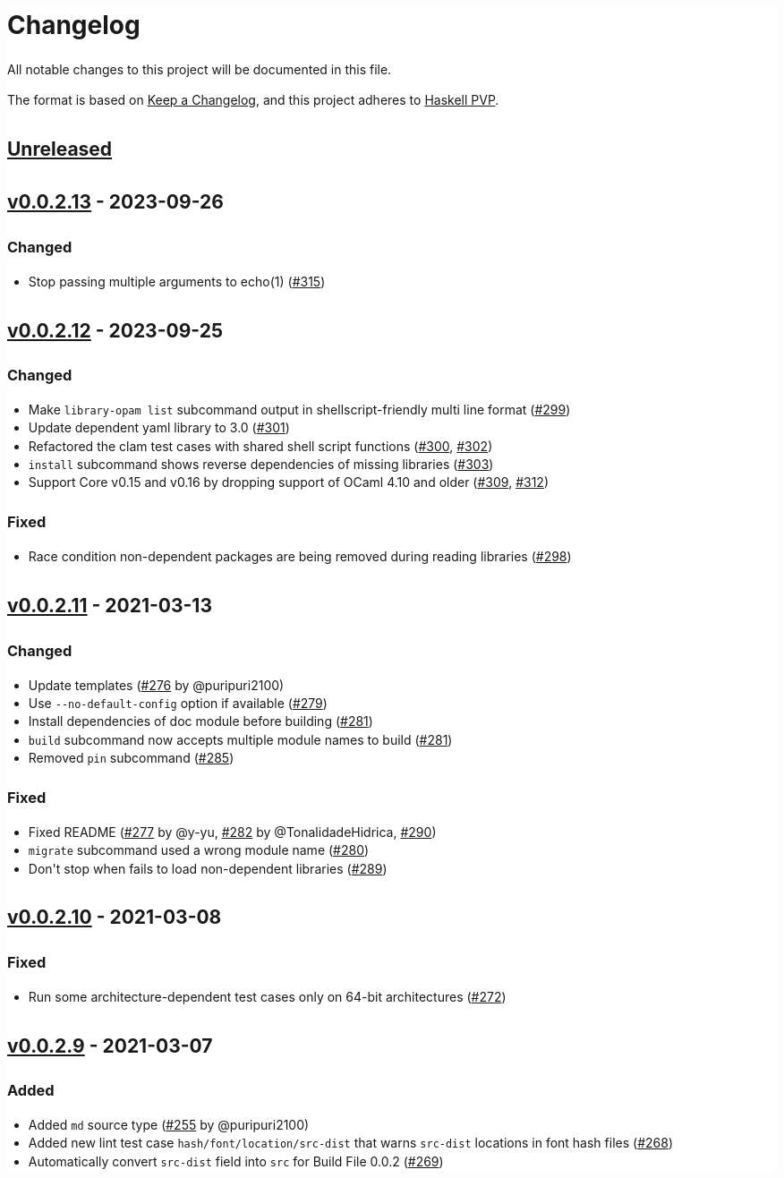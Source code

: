 # Changelog
All notable changes to this project will be documented in this file.

The format is based on [Keep a Changelog](https://keepachangelog.com/en/1.0.0/),
and this project adheres to [Haskell PVP](https://pvp.haskell.org/).

## [Unreleased]

## [v0.0.2.13] - 2023-09-26
### Changed
- Stop passing multiple arguments to echo(1) ([#315])

## [v0.0.2.12] - 2023-09-25
### Changed
- Make `library-opam list` subcommand output in shellscript-friendly multi line format ([#299])
- Update dependent yaml library to 3.0 ([#301])
- Refactored the clam test cases with shared shell script functions ([#300], [#302])
- `install` subcommand shows reverse dependencies of missing libraries ([#303])
- Support Core v0.15 and v0.16 by dropping support of OCaml 4.10 and older ([#309], [#312])

### Fixed
- Race condition non-dependent packages are being removed during reading libraries ([#298])

## [v0.0.2.11] - 2021-03-13
### Changed
- Update templates ([#276] by @puripuri2100)
- Use `--no-default-config` option if available ([#279])
- Install dependencies of doc module before building ([#281])
- `build` subcommand now accepts multiple module names to build ([#281])
- Removed `pin` subcommand ([#285])

### Fixed
- Fixed README ([#277] by  @y-yu, [#282] by  @TonalidadeHidrica, [#290])
- `migrate` subcommand used a wrong module name ([#280])
- Don't stop when fails to load non-dependent libraries ([#289])

## [v0.0.2.10] - 2021-03-08
### Fixed
- Run some architecture-dependent test cases only on 64-bit architectures ([#272])

## [v0.0.2.9] - 2021-03-07
### Added
- Added `md` source type ([#255] by @puripuri2100)
- Added new lint test case `hash/font/location/src-dist` that warns `src-dist` locations in font hash files ([#268])
- Automatically convert `src-dist` field into `src` for Build File 0.0.2 ([#269])


[#25]: https://github.com/na4zagin3/satyrographos/pull/25
[#29]: https://github.com/na4zagin3/satyrographos/pull/29
[#30]: https://github.com/na4zagin3/satyrographos/pull/30
[#33]: https://github.com/na4zagin3/satyrographos/pull/33
[#35]: https://github.com/na4zagin3/satyrographos/pull/35
[#39]: https://github.com/na4zagin3/satyrographos/pull/39
[#40]: https://github.com/na4zagin3/satyrographos/pull/40
[#41]: https://github.com/na4zagin3/satyrographos/pull/41
[#43]: https://github.com/na4zagin3/satyrographos/pull/43
[#46]: https://github.com/na4zagin3/satyrographos/pull/46
[#51]: https://github.com/na4zagin3/satyrographos/pull/51
[#55]: https://github.com/na4zagin3/satyrographos/pull/55
[#57]: https://github.com/na4zagin3/satyrographos/pull/57
[#70]: https://github.com/na4zagin3/satyrographos/pull/70
[#71]: https://github.com/na4zagin3/satyrographos/pull/71
[#73]: https://github.com/na4zagin3/satyrographos/pull/73
[#74]: https://github.com/na4zagin3/satyrographos/pull/74
[#75]: https://github.com/na4zagin3/satyrographos/pull/75
[#89]: https://github.com/na4zagin3/satyrographos/pull/89
[#96]: https://github.com/na4zagin3/satyrographos/pull/96
[#97]: https://github.com/na4zagin3/satyrographos/pull/97
[#100]: https://github.com/na4zagin3/satyrographos/pull/100
[#101]: https://github.com/na4zagin3/satyrographos/pull/101
[#102]: https://github.com/na4zagin3/satyrographos/pull/102
[#103]: https://github.com/na4zagin3/satyrographos/pull/103
[#106]: https://github.com/na4zagin3/satyrographos/pull/106
[#110]: https://github.com/na4zagin3/satyrographos/pull/110
[#111]: https://github.com/na4zagin3/satyrographos/pull/111
[#115]: https://github.com/na4zagin3/satyrographos/pull/115
[#121]: https://github.com/na4zagin3/satyrographos/pull/121
[#122]: https://github.com/na4zagin3/satyrographos/pull/122
[#125]: https://github.com/na4zagin3/satyrographos/pull/125
[#128]: https://github.com/na4zagin3/satyrographos/pull/128
[#134]: https://github.com/na4zagin3/satyrographos/pull/134
[#137]: https://github.com/na4zagin3/satyrographos/pull/137
[#142]: https://github.com/na4zagin3/satyrographos/pull/142
[#143]: https://github.com/na4zagin3/satyrographos/pull/143
[#152]: https://github.com/na4zagin3/satyrographos/pull/152
[#158]: https://github.com/na4zagin3/satyrographos/pull/158
[#159]: https://github.com/na4zagin3/satyrographos/pull/159
[#163]: https://github.com/na4zagin3/satyrographos/pull/163
[#164]: https://github.com/na4zagin3/satyrographos/pull/164
[#165]: https://github.com/na4zagin3/satyrographos/pull/165
[#171]: https://github.com/na4zagin3/satyrographos/pull/171
[#173]: https://github.com/na4zagin3/satyrographos/pull/173
[#175]: https://github.com/na4zagin3/satyrographos/pull/175
[#177]: https://github.com/na4zagin3/satyrographos/pull/177
[#178]: https://github.com/na4zagin3/satyrographos/pull/178
[#180]: https://github.com/na4zagin3/satyrographos/pull/180
[#183]: https://github.com/na4zagin3/satyrographos/pull/183
[#185]: https://github.com/na4zagin3/satyrographos/pull/185
[#186]: https://github.com/na4zagin3/satyrographos/pull/186
[#188]: https://github.com/na4zagin3/satyrographos/pull/188
[#189]: https://github.com/na4zagin3/satyrographos/pull/189
[#190]: https://github.com/na4zagin3/satyrographos/pull/190
[#194]: https://github.com/na4zagin3/satyrographos/pull/194
[#199]: https://github.com/na4zagin3/satyrographos/pull/199
[#201]: https://github.com/na4zagin3/satyrographos/pull/201
[#202]: https://github.com/na4zagin3/satyrographos/pull/202
[#203]: https://github.com/na4zagin3/satyrographos/pull/203
[#204]: https://github.com/na4zagin3/satyrographos/pull/204
[#206]: https://github.com/na4zagin3/satyrographos/pull/206
[#209]: https://github.com/na4zagin3/satyrographos/pull/209
[#210]: https://github.com/na4zagin3/satyrographos/pull/210
[#214]: https://github.com/na4zagin3/satyrographos/pull/214
[#215]: https://github.com/na4zagin3/satyrographos/pull/215
[#216]: https://github.com/na4zagin3/satyrographos/pull/216
[#217]: https://github.com/na4zagin3/satyrographos/pull/217
[#219]: https://github.com/na4zagin3/satyrographos/pull/219
[#220]: https://github.com/na4zagin3/satyrographos/pull/220
[#223]: https://github.com/na4zagin3/satyrographos/pull/223
[#224]: https://github.com/na4zagin3/satyrographos/pull/224
[#225]: https://github.com/na4zagin3/satyrographos/pull/225
[#226]: https://github.com/na4zagin3/satyrographos/pull/226
[#228]: https://github.com/na4zagin3/satyrographos/pull/228
[#231]: https://github.com/na4zagin3/satyrographos/pull/231
[#234]: https://github.com/na4zagin3/satyrographos/pull/234
[#235]: https://github.com/na4zagin3/satyrographos/pull/235
[#238]: https://github.com/na4zagin3/satyrographos/pull/238
[#239]: https://github.com/na4zagin3/satyrographos/pull/239
[#240]: https://github.com/na4zagin3/satyrographos/pull/240
[#242]: https://github.com/na4zagin3/satyrographos/pull/242
[#243]: https://github.com/na4zagin3/satyrographos/pull/243
[#244]: https://github.com/na4zagin3/satyrographos/pull/244
[#245]: https://github.com/na4zagin3/satyrographos/pull/245
[#246]: https://github.com/na4zagin3/satyrographos/pull/246
[#248]: https://github.com/na4zagin3/satyrographos/pull/248
[#250]: https://github.com/na4zagin3/satyrographos/pull/250
[#251]: https://github.com/na4zagin3/satyrographos/pull/251
[#252]: https://github.com/na4zagin3/satyrographos/pull/252
[#254]: https://github.com/na4zagin3/satyrographos/pull/254
[#255]: https://github.com/na4zagin3/satyrographos/pull/255
[#257]: https://github.com/na4zagin3/satyrographos/pull/257
[#258]: https://github.com/na4zagin3/satyrographos/pull/258
[#261]: https://github.com/na4zagin3/satyrographos/pull/261
[#262]: https://github.com/na4zagin3/satyrographos/pull/262
[#263]: https://github.com/na4zagin3/satyrographos/pull/263
[#267]: https://github.com/na4zagin3/satyrographos/pull/267
[#268]: https://github.com/na4zagin3/satyrographos/pull/268
[#269]: https://github.com/na4zagin3/satyrographos/pull/269
[#272]: https://github.com/na4zagin3/satyrographos/pull/272
[#276]: https://github.com/na4zagin3/satyrographos/pull/276
[#277]: https://github.com/na4zagin3/satyrographos/pull/277
[#279]: https://github.com/na4zagin3/satyrographos/pull/279
[#280]: https://github.com/na4zagin3/satyrographos/pull/280
[#281]: https://github.com/na4zagin3/satyrographos/pull/281
[#282]: https://github.com/na4zagin3/satyrographos/pull/282
[#285]: https://github.com/na4zagin3/satyrographos/pull/285
[#289]: https://github.com/na4zagin3/satyrographos/pull/289
[#290]: https://github.com/na4zagin3/satyrographos/pull/290
[#298]: https://github.com/na4zagin3/satyrographos/pull/298
[#299]: https://github.com/na4zagin3/satyrographos/pull/299
[#300]: https://github.com/na4zagin3/satyrographos/pull/300
[#301]: https://github.com/na4zagin3/satyrographos/pull/301
[#302]: https://github.com/na4zagin3/satyrographos/pull/302
[#303]: https://github.com/na4zagin3/satyrographos/pull/303
[#309]: https://github.com/na4zagin3/satyrographos/pull/309
[#312]: https://github.com/na4zagin3/satyrographos/pull/312
[#315]: https://github.com/na4zagin3/satyrographos/pull/315
[Unreleased]: https://github.com/na4zagin3/satyrographos/compare/v0.0.2.13...HEAD
[v0.0.2.13]: https://github.com/na4zagin3/satyrographos/compare/v0.0.2.12...v0.0.2.13
[v0.0.2.12]: https://github.com/na4zagin3/satyrographos/compare/v0.0.2.11...v0.0.2.12
[v0.0.2.11]: https://github.com/na4zagin3/satyrographos/compare/v0.0.2.10...v0.0.2.11
[v0.0.2.10]: https://github.com/na4zagin3/satyrographos/compare/v0.0.2.9...v0.0.2.10
[v0.0.2.9]: https://github.com/na4zagin3/satyrographos/compare/v0.0.2.8...v0.0.2.9
[v0.0.2.8]: https://github.com/na4zagin3/satyrographos/compare/v0.0.2.7...v0.0.2.8
[v0.0.2.7]: https://github.com/na4zagin3/satyrographos/compare/v0.0.2.6...v0.0.2.7
[v0.0.2.6]: https://github.com/na4zagin3/satyrographos/compare/v0.0.2.5...v0.0.2.6
[v0.0.2.5]: https://github.com/na4zagin3/satyrographos/compare/v0.0.2.4...v0.0.2.5
[v0.0.2.4]: https://github.com/na4zagin3/satyrographos/compare/v0.0.2.3...v0.0.2.4
[v0.0.2.3]: https://github.com/na4zagin3/satyrographos/compare/v0.0.2.2...v0.0.2.3
[v0.0.2.2]: https://github.com/na4zagin3/satyrographos/compare/v0.0.2.1...v0.0.2.2
[v0.0.2.1]: https://github.com/na4zagin3/satyrographos/compare/v0.0.2.0...v0.0.2.1
[v0.0.2.0]: https://github.com/na4zagin3/satyrographos/compare/v0.0.1.7...v0.0.2.0
[v0.0.1.7]: https://github.com/na4zagin3/satyrographos/compare/v0.0.1.6...v0.0.1.7
[v0.0.1.6]: https://github.com/na4zagin3/satyrographos/compare/v0.0.1.5...v0.0.1.6
[v0.0.1.5]: https://github.com/na4zagin3/satyrographos/compare/v0.0.1.4...v0.0.1.5
[v0.0.1.4]: https://github.com/na4zagin3/satyrographos/compare/v0.0.1.3...v0.0.1.4
[v0.0.1.3]: https://github.com/na4zagin3/satyrographos/compare/v0.0.1.2...v0.0.1.3
[v0.0.1.2]: https://github.com/na4zagin3/satyrographos/compare/v0.0.1.1...v0.0.1.2
[v0.0.1.1]: https://github.com/na4zagin3/satyrographos/compare/v0.0.1.0...v0.0.1.1
[v0.0.1.0]: https://github.com/na4zagin3/satyrographos/tree/v0.0.1.0